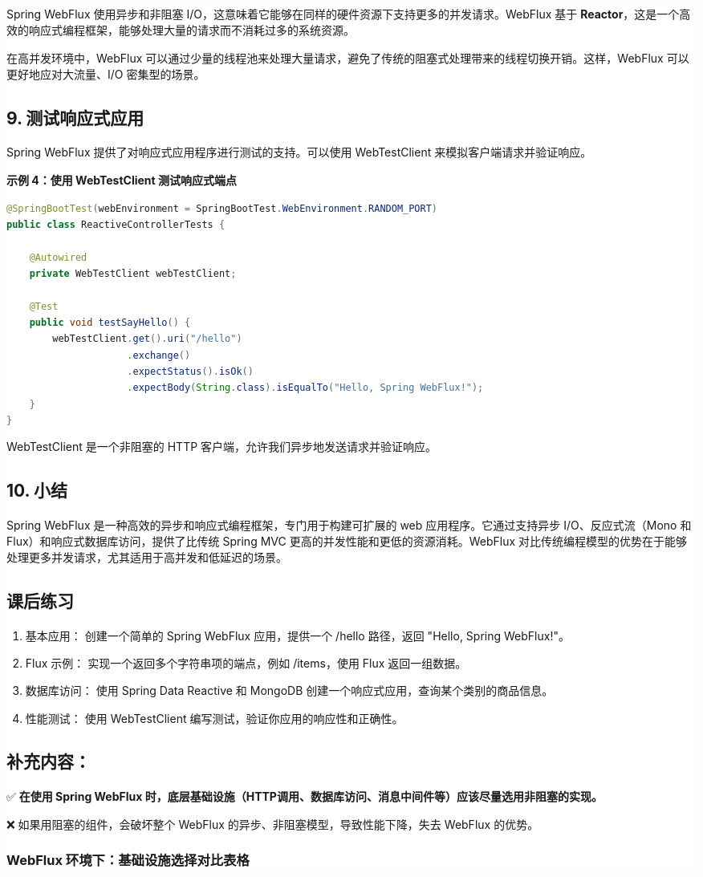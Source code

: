 Spring WebFlux 使用异步和非阻塞 I/O，这意味着它能够在同样的硬件资源下支持更多的并发请求。WebFlux 基于 **Reactor**，这是一个高效的响应式编程框架，能够处理大量的请求而不消耗过多的系统资源。

在高并发环境中，WebFlux 可以通过少量的线程池来处理大量请求，避免了传统的阻塞式处理带来的线程切换开销。这样，WebFlux 可以更好地应对大流量、I/O 密集型的场景。

## 9. 测试响应式应用

Spring WebFlux 提供了对响应式应用程序进行测试的支持。可以使用 WebTestClient 来模拟客户端请求并验证响应。

**示例 4：使用 WebTestClient 测试响应式端点**

```java
@SpringBootTest(webEnvironment = SpringBootTest.WebEnvironment.RANDOM_PORT)
public class ReactiveControllerTests {

    @Autowired
    private WebTestClient webTestClient;

    @Test
    public void testSayHello() {
        webTestClient.get().uri("/hello")
                     .exchange()
                     .expectStatus().isOk()
                     .expectBody(String.class).isEqualTo("Hello, Spring WebFlux!");
    }
}

```

WebTestClient 是一个非阻塞的 HTTP 客户端，允许我们异步地发送请求并验证响应。

## 10. 小结

Spring WebFlux 是一种高效的异步和响应式编程框架，专门用于构建可扩展的 web 应用程序。它通过支持异步 I/O、反应式流（Mono 和 Flux）和响应式数据库访问，提供了比传统 Spring MVC 更高的并发性能和更低的资源消耗。WebFlux 对比传统编程模型的优势在于能够处理更多并发请求，尤其适用于高并发和低延迟的场景。

## 课后练习

1. 基本应用： 创建一个简单的 Spring WebFlux 应用，提供一个 /hello 路径，返回 "Hello, Spring WebFlux!"。

1. Flux 示例： 实现一个返回多个字符串项的端点，例如 /items，使用 Flux 返回一组数据。

1. 数据库访问： 使用 Spring Data Reactive 和 MongoDB 创建一个响应式应用，查询某个类别的商品信息。

1. 性能测试： 使用 WebTestClient 编写测试，验证你应用的响应性和正确性。

## 补充内容：

✅ **在使用 Spring WebFlux 时，底层基础设施（HTTP调用、数据库访问、消息中间件等）应该尽量选用非阻塞的实现。**

❌ 如果用阻塞的组件，会破坏整个 WebFlux 的异步、非阻塞模型，导致性能下降，失去 WebFlux 的优势。

### WebFlux 环境下：基础设施选择对比表格
